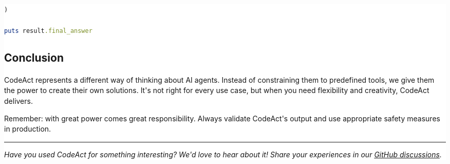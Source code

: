 ```ruby
)

puts result.final_answer
```

## Conclusion

CodeAct represents a different way of thinking about AI agents. Instead of constraining them to predefined tools, we give them the power to create their own solutions. It's not right for every use case, but when you need flexibility and creativity, CodeAct delivers.

Remember: with great power comes great responsibility. Always validate CodeAct's output and use appropriate safety measures in production.

---

*Have you used CodeAct for something interesting? We'd love to hear about it! Share your experiences in our [GitHub discussions](https://github.com/vicentereig/dspy.rb/discussions).*